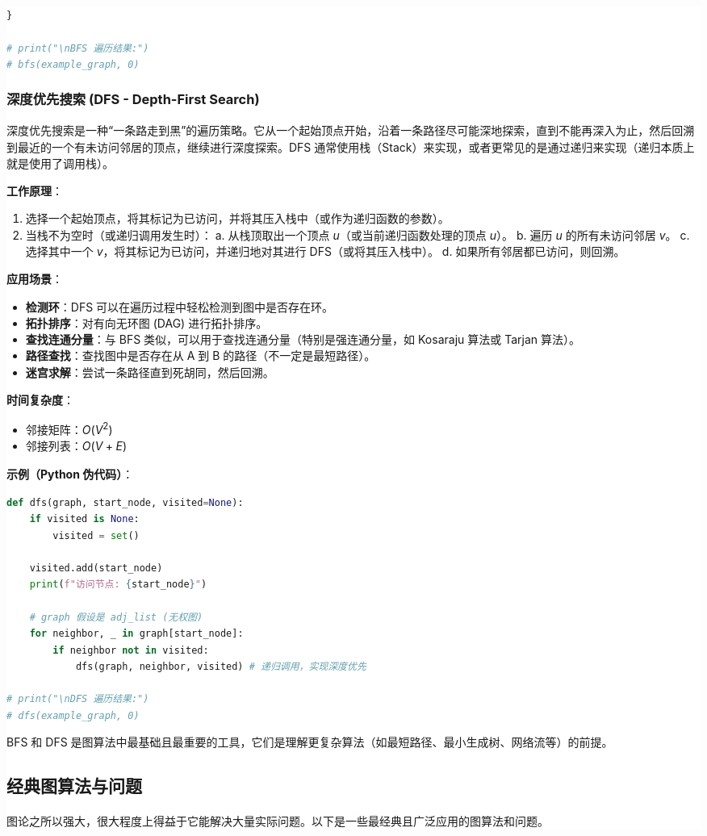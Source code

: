 ```python
}

# print("\nBFS 遍历结果:")
# bfs(example_graph, 0)
```

### 深度优先搜索 (DFS - Depth-First Search)

深度优先搜索是一种“一条路走到黑”的遍历策略。它从一个起始顶点开始，沿着一条路径尽可能深地探索，直到不能再深入为止，然后回溯到最近的一个有未访问邻居的顶点，继续进行深度探索。DFS 通常使用栈（Stack）来实现，或者更常见的是通过递归来实现（递归本质上就是使用了调用栈）。

**工作原理**：
1.  选择一个起始顶点，将其标记为已访问，并将其压入栈中（或作为递归函数的参数）。
2.  当栈不为空时（或递归调用发生时）：
    a.  从栈顶取出一个顶点 $u$（或当前递归函数处理的顶点 $u$）。
    b.  遍历 $u$ 的所有未访问邻居 $v$。
    c.  选择其中一个 $v$，将其标记为已访问，并递归地对其进行 DFS（或将其压入栈中）。
    d.  如果所有邻居都已访问，则回溯。

**应用场景**：
*   **检测环**：DFS 可以在遍历过程中轻松检测到图中是否存在环。
*   **拓扑排序**：对有向无环图 (DAG) 进行拓扑排序。
*   **查找连通分量**：与 BFS 类似，可以用于查找连通分量（特别是强连通分量，如 Kosaraju 算法或 Tarjan 算法）。
*   **路径查找**：查找图中是否存在从 A 到 B 的路径（不一定是最短路径）。
*   **迷宫求解**：尝试一条路径直到死胡同，然后回溯。

**时间复杂度**：
*   邻接矩阵：$O(V^2)$
*   邻接列表：$O(V + E)$

**示例（Python 伪代码）**：

```python
def dfs(graph, start_node, visited=None):
    if visited is None:
        visited = set()

    visited.add(start_node)
    print(f"访问节点: {start_node}")

    # graph 假设是 adj_list (无权图)
    for neighbor, _ in graph[start_node]:
        if neighbor not in visited:
            dfs(graph, neighbor, visited) # 递归调用，实现深度优先

# print("\nDFS 遍历结果:")
# dfs(example_graph, 0)
```

BFS 和 DFS 是图算法中最基础且最重要的工具，它们是理解更复杂算法（如最短路径、最小生成树、网络流等）的前提。

## 经典图算法与问题

图论之所以强大，很大程度上得益于它能解决大量实际问题。以下是一些最经典且广泛应用的图算法和问题。
